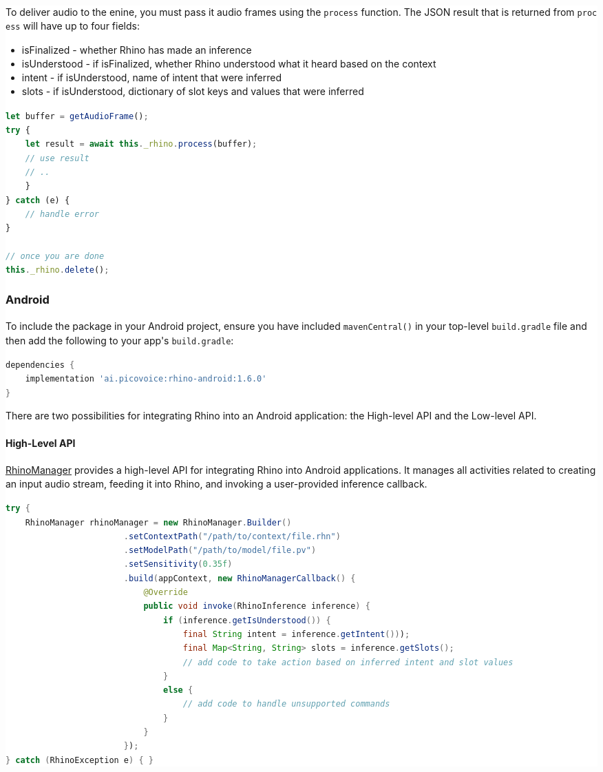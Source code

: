 To deliver audio to the enine, you must pass it audio frames
using the `process` function. The JSON result that is returned from `process` will have up to four fields:

- isFinalized - whether Rhino has made an inference
- isUnderstood - if isFinalized, whether Rhino understood what it heard based on the context
- intent - if isUnderstood, name of intent that were inferred
- slots - if isUnderstood, dictionary of slot keys and values that were inferred

```javascript
let buffer = getAudioFrame();
try {
    let result = await this._rhino.process(buffer);
    // use result
    // ..
    }
} catch (e) {
    // handle error
}

// once you are done
this._rhino.delete();
```

### Android

To include the package in your Android project, ensure you have included `mavenCentral()` in your top-level `build.gradle` file and then add the following to your app's `build.gradle`:

```groovy
dependencies {    
    implementation 'ai.picovoice:rhino-android:1.6.0'
}
```

There are two possibilities for integrating Rhino into an Android application: the High-level API and the Low-level API.

#### High-Level API

[RhinoManager](binding/android/Rhino/rhino/src/main/java/ai/picovoice/rhino/RhinoManager.java) provides a high-level API
for integrating Rhino into Android applications. It manages all activities related to creating an input audio stream,
feeding it into Rhino, and invoking a user-provided inference callback.

```java
try {
    RhinoManager rhinoManager = new RhinoManager.Builder()
                        .setContextPath("/path/to/context/file.rhn")
                        .setModelPath("/path/to/model/file.pv")
                        .setSensitivity(0.35f)                        
                        .build(appContext, new RhinoManagerCallback() {
                            @Override
                            public void invoke(RhinoInference inference) {
                                if (inference.getIsUnderstood()) {
                                    final String intent = inference.getIntent()));
                                    final Map<String, String> slots = inference.getSlots();
                                    // add code to take action based on inferred intent and slot values
                                }
                                else {
                                    // add code to handle unsupported commands
                                }
                            }
                        });
} catch (RhinoException e) { }
```